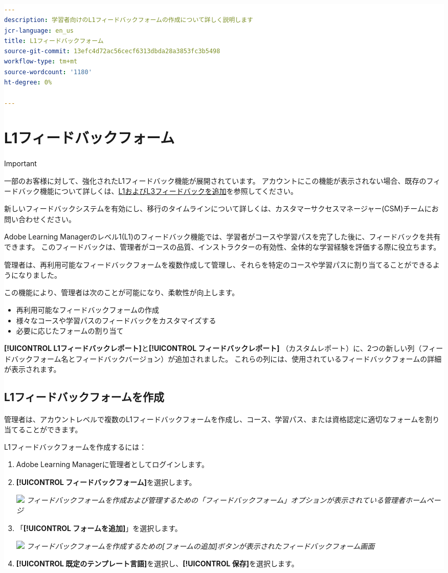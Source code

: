 ```yaml
---
description: 学習者向けのL1フィードバックフォームの作成について詳しく説明します
jcr-language: en_us
title: L1フィードバックフォーム
source-git-commit: 13efc4d72ac56cecf6313dbda28a3853fc3b5498
workflow-type: tm+mt
source-wordcount: '1180'
ht-degree: 0%

---
```



# L1フィードバックフォーム

>[!IMPORTANT]
>
>一部のお客様に対して、強化されたL1フィードバック機能が展開されています。 アカウントにこの機能が表示されない場合、既存のフィードバック機能について詳しくは、[L1およびL3フィードバックを追加](/help/migrated/administrators/feature-summary/courses.md#add-l1-and-l3-feedback)を参照してください。
>
>新しいフィードバックシステムを有効にし、移行のタイムラインについて詳しくは、カスタマーサクセスマネージャー(CSM)チームにお問い合わせください。

Adobe Learning Managerのレベル1(L1)のフィードバック機能では、学習者がコースや学習パスを完了した後に、フィードバックを共有できます。 このフィードバックは、管理者がコースの品質、インストラクターの有効性、全体的な学習経験を評価する際に役立ちます。

管理者は、再利用可能なフィードバックフォームを複数作成して管理し、それらを特定のコースや学習パスに割り当てることができるようになりました。

この機能により、管理者は次のことが可能になり、柔軟性が向上します。

* 再利用可能なフィードバックフォームの作成
* 様々なコースや学習パスのフィードバックをカスタマイズする
* 必要に応じたフォームの割り当て

**[!UICONTROL L1フィードバックレポート]**&#x200B;と&#x200B;**[!UICONTROL フィードバックレポート]** （カスタムレポート）に、2つの新しい列（フィードバックフォーム名とフィードバックバージョン）が追加されました。 これらの列には、使用されているフィードバックフォームの詳細が表示されます。

## L1フィードバックフォームを作成

管理者は、アカウントレベルで複数のL1フィードバックフォームを作成し、コース、学習パス、または資格認定に適切なフォームを割り当てることができます。

L1フィードバックフォームを作成するには：

1. Adobe Learning Managerに管理者としてログインします。
2. **[!UICONTROL フィードバックフォーム]**&#x200B;を選択します。

   ![](assets/feedback-form.png)
   _フィードバックフォームを作成および管理するための「フィードバックフォーム」オプションが表示されている管理者ホームページ_
3. 「**[!UICONTROL フォームを追加]**」を選択します。

   ![](assets/add-form.png)
   _フィードバックフォームを作成するための[フォームの追加]ボタンが表示されたフィードバックフォーム画面_
4. **[!UICONTROL 既定のテンプレート言語]**&#x200B;を選択し、**[!UICONTROL 保存]**&#x200B;を選択します。
